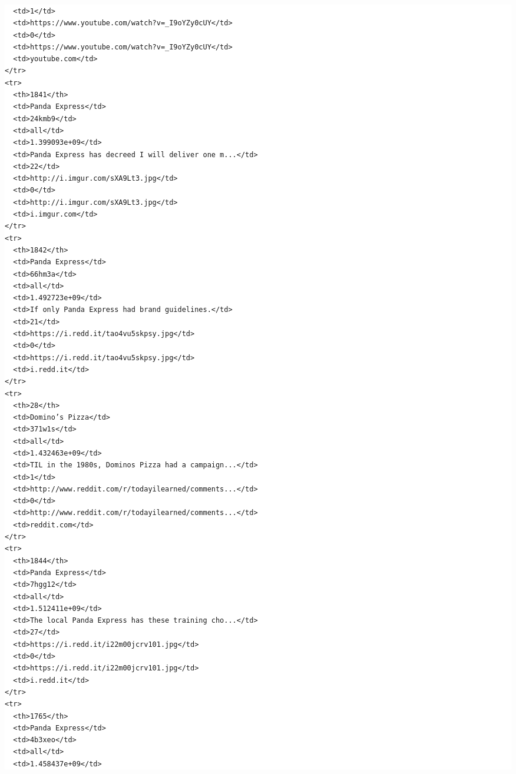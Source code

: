       <td>1</td>
      <td>https://www.youtube.com/watch?v=_I9oYZy0cUY</td>
      <td>0</td>
      <td>https://www.youtube.com/watch?v=_I9oYZy0cUY</td>
      <td>youtube.com</td>
    </tr>
    <tr>
      <th>1841</th>
      <td>Panda Express</td>
      <td>24kmb9</td>
      <td>all</td>
      <td>1.399093e+09</td>
      <td>Panda Express has decreed I will deliver one m...</td>
      <td>22</td>
      <td>http://i.imgur.com/sXA9Lt3.jpg</td>
      <td>0</td>
      <td>http://i.imgur.com/sXA9Lt3.jpg</td>
      <td>i.imgur.com</td>
    </tr>
    <tr>
      <th>1842</th>
      <td>Panda Express</td>
      <td>66hm3a</td>
      <td>all</td>
      <td>1.492723e+09</td>
      <td>If only Panda Express had brand guidelines.</td>
      <td>21</td>
      <td>https://i.redd.it/tao4vu5skpsy.jpg</td>
      <td>0</td>
      <td>https://i.redd.it/tao4vu5skpsy.jpg</td>
      <td>i.redd.it</td>
    </tr>
    <tr>
      <th>28</th>
      <td>Domino’s Pizza</td>
      <td>371w1s</td>
      <td>all</td>
      <td>1.432463e+09</td>
      <td>TIL in the 1980s, Dominos Pizza had a campaign...</td>
      <td>1</td>
      <td>http://www.reddit.com/r/todayilearned/comments...</td>
      <td>0</td>
      <td>http://www.reddit.com/r/todayilearned/comments...</td>
      <td>reddit.com</td>
    </tr>
    <tr>
      <th>1844</th>
      <td>Panda Express</td>
      <td>7hgg12</td>
      <td>all</td>
      <td>1.512411e+09</td>
      <td>The local Panda Express has these training cho...</td>
      <td>27</td>
      <td>https://i.redd.it/i22m00jcrv101.jpg</td>
      <td>0</td>
      <td>https://i.redd.it/i22m00jcrv101.jpg</td>
      <td>i.redd.it</td>
    </tr>
    <tr>
      <th>1765</th>
      <td>Panda Express</td>
      <td>4b3xeo</td>
      <td>all</td>
      <td>1.458437e+09</td>